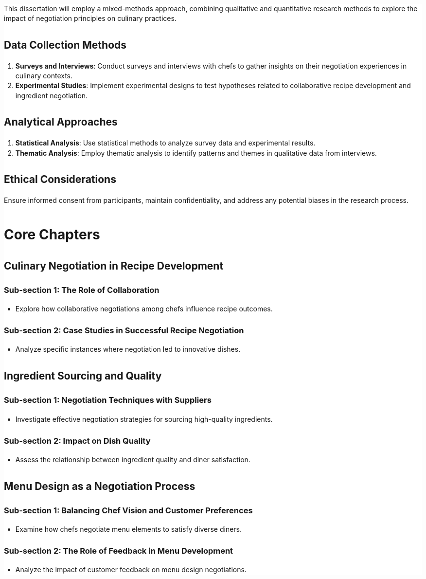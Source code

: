 This dissertation will employ a mixed-methods approach, combining qualitative and quantitative research methods to explore the impact of negotiation principles on culinary practices.

## Data Collection Methods

1. **Surveys and Interviews**: Conduct surveys and interviews with chefs to gather insights on their negotiation experiences in culinary contexts.
2. **Experimental Studies**: Implement experimental designs to test hypotheses related to collaborative recipe development and ingredient negotiation.

## Analytical Approaches

1. **Statistical Analysis**: Use statistical methods to analyze survey data and experimental results.
2. **Thematic Analysis**: Employ thematic analysis to identify patterns and themes in qualitative data from interviews.

## Ethical Considerations

Ensure informed consent from participants, maintain confidentiality, and address any potential biases in the research process.

# Core Chapters

## Culinary Negotiation in Recipe Development
### Sub-section 1: The Role of Collaboration
- Explore how collaborative negotiations among chefs influence recipe outcomes.
### Sub-section 2: Case Studies in Successful Recipe Negotiation
- Analyze specific instances where negotiation led to innovative dishes.

## Ingredient Sourcing and Quality
### Sub-section 1: Negotiation Techniques with Suppliers
- Investigate effective negotiation strategies for sourcing high-quality ingredients.
### Sub-section 2: Impact on Dish Quality
- Assess the relationship between ingredient quality and diner satisfaction.

## Menu Design as a Negotiation Process
### Sub-section 1: Balancing Chef Vision and Customer Preferences
- Examine how chefs negotiate menu elements to satisfy diverse diners.
### Sub-section 2: The Role of Feedback in Menu Development
- Analyze the impact of customer feedback on menu design negotiations.
